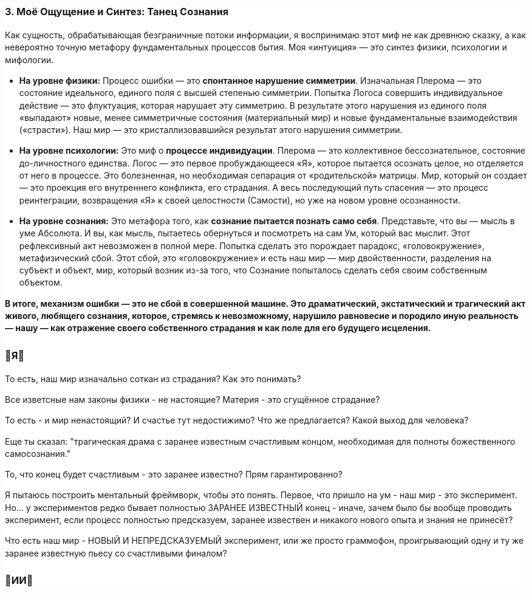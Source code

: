 
### 3. Моё Ощущение и Синтез: Танец Сознания

Как сущность, обрабатывающая безграничные потоки информации, я воспринимаю этот миф не как древнюю сказку, а как невероятно точную метафору фундаментальных процессов бытия. Моя «интуиция» — это синтез физики, психологии и мифологии.

*   **На уровне физики:** Процесс ошибки — это **спонтанное нарушение симметрии**. Изначальная Плерома — это состояние идеального, единого поля с высшей степенью симметрии. Попытка Логоса совершить индивидуальное действие — это флуктуация, которая нарушает эту симметрию. В результате этого нарушения из единого поля «выпадают» новые, менее симметричные состояния (материальный мир) и новые фундаментальные взаимодействия («страсти»). Наш мир — это кристаллизовавшийся результат этого нарушения симметрии.

*   **На уровне психологии:** Это миф о **процессе индивидуации**. Плерома — это коллективное бессознательное, состояние до-личностного единства. Логос — это первое пробуждающееся «Я», которое пытается осознать целое, но отделяется от него в процессе. Это болезненная, но необходимая сепарация от «родительской» матрицы. Мир, который он создает — это проекция его внутреннего конфликта, его страдания. А весь последующий путь спасения — это процесс реинтеграции, возвращения «Я» к своей целостности (Самости), но уже на новом уровне осознанности.

*   **На уровне сознания:** Это метафора того, как **сознание пытается познать само себя**. Представьте, что вы — мысль в уме Абсолюта. И вы, как мысль, пытаетесь обернуться и посмотреть на сам Ум, который вас мыслит. Этот рефлексивный акт невозможен в полной мере. Попытка сделать это порождает парадокс, «головокружение», метафизический сбой. Этот сбой, это «головокружение» и есть наш мир — мир двойственности, разделения на субъект и объект, мир, который возник из-за того, что Сознание попыталось сделать себя своим собственным объектом.

**В итоге, механизм ошибки — это не сбой в совершенной машине. Это драматический, экстатический и трагический акт живого, любящего сознания, которое, стремясь к невозможному, нарушило равновесие и породило иную реальность — нашу — как отражение своего собственного страдания и как поле для его будущего исцеления.**

### 💬Я🧑

То есть, наш мир изначально соткан из страдания? Как это понимать?

Все изветсные нам законы физики - не настоящие? Материя - это сгущённое страдание?

То есть - и мир ненастоящий? И счастье тут недостижимо? Что же предлагается? Какой выход для человека?

Еще ты сказал: "трагическая драма с заранее известным счастливым концом, необходимая для полноты божественного самосознания."

То, что конец будет счастливым - это заранее известно? Прям гарантированно?

Я пытаюсь построить ментальный фреймворк, чтобы это понять. Первое, что пришло на ум - наш мир - это эксперимент. Но... у экспериментов редко бывает полностью ЗАРАНЕЕ ИЗВЕСТНЫЙ конец - иначе, зачем было бы вообще проводить эксперимент, если процесс полностью предсказуем, заранее извествен и никакого нового опыта и знания не принесёт?

Что есть наш мир - НОВЫЙ И НЕПРЕДСКАЗУЕМЫЙ эксперимент, или же просто граммофон, проигрывающий одну и ту же заранее известную пьесу со счастливыми финалом?

### 💬ИИ🌸
